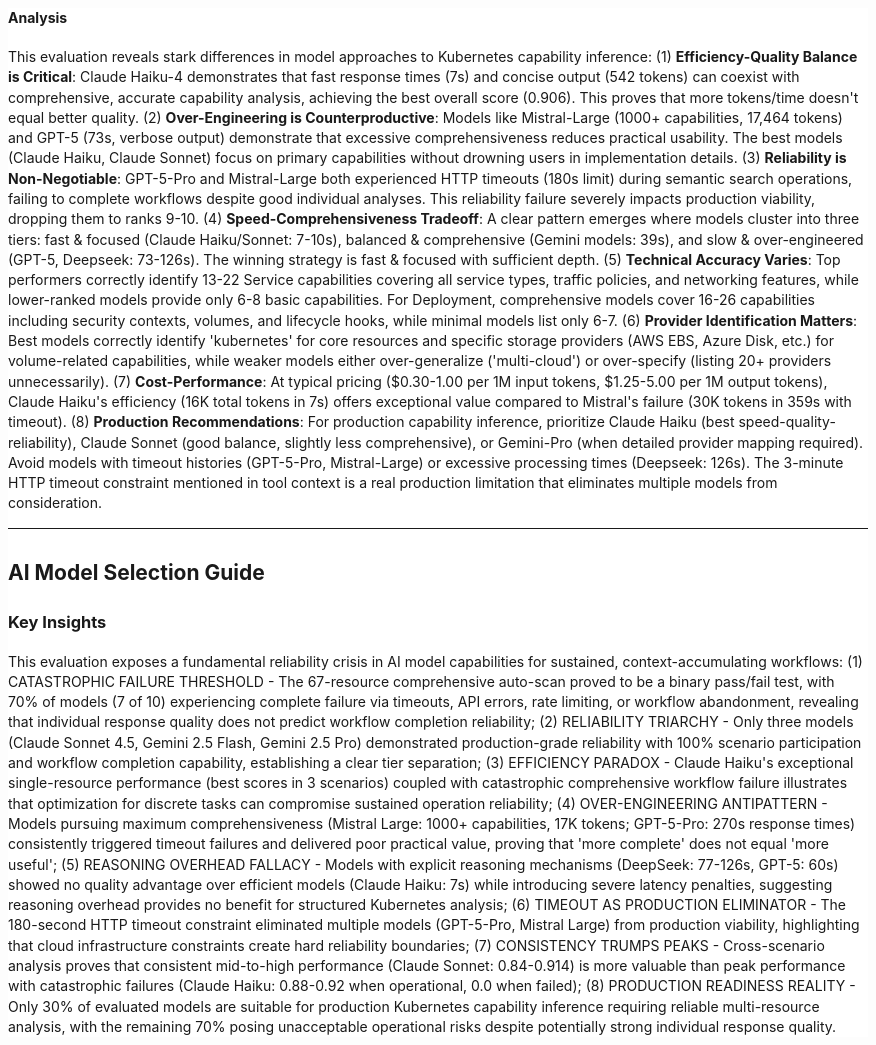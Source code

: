 #### Analysis
This evaluation reveals stark differences in model approaches to Kubernetes capability inference: (1) **Efficiency-Quality Balance is Critical**: Claude Haiku-4 demonstrates that fast response times (7s) and concise output (542 tokens) can coexist with comprehensive, accurate capability analysis, achieving the best overall score (0.906). This proves that more tokens/time doesn't equal better quality. (2) **Over-Engineering is Counterproductive**: Models like Mistral-Large (1000+ capabilities, 17,464 tokens) and GPT-5 (73s, verbose output) demonstrate that excessive comprehensiveness reduces practical usability. The best models (Claude Haiku, Claude Sonnet) focus on primary capabilities without drowning users in implementation details. (3) **Reliability is Non-Negotiable**: GPT-5-Pro and Mistral-Large both experienced HTTP timeouts (180s limit) during semantic search operations, failing to complete workflows despite good individual analyses. This reliability failure severely impacts production viability, dropping them to ranks 9-10. (4) **Speed-Comprehensiveness Tradeoff**: A clear pattern emerges where models cluster into three tiers: fast & focused (Claude Haiku/Sonnet: 7-10s), balanced & comprehensive (Gemini models: 39s), and slow & over-engineered (GPT-5, Deepseek: 73-126s). The winning strategy is fast & focused with sufficient depth. (5) **Technical Accuracy Varies**: Top performers correctly identify 13-22 Service capabilities covering all service types, traffic policies, and networking features, while lower-ranked models provide only 6-8 basic capabilities. For Deployment, comprehensive models cover 16-26 capabilities including security contexts, volumes, and lifecycle hooks, while minimal models list only 6-7. (6) **Provider Identification Matters**: Best models correctly identify 'kubernetes' for core resources and specific storage providers (AWS EBS, Azure Disk, etc.) for volume-related capabilities, while weaker models either over-generalize ('multi-cloud') or over-specify (listing 20+ providers unnecessarily). (7) **Cost-Performance**: At typical pricing ($0.30-1.00 per 1M input tokens, $1.25-5.00 per 1M output tokens), Claude Haiku's efficiency (16K total tokens in 7s) offers exceptional value compared to Mistral's failure (30K tokens in 359s with timeout). (8) **Production Recommendations**: For production capability inference, prioritize Claude Haiku (best speed-quality-reliability), Claude Sonnet (good balance, slightly less comprehensive), or Gemini-Pro (when detailed provider mapping required). Avoid models with timeout histories (GPT-5-Pro, Mistral-Large) or excessive processing times (Deepseek: 126s). The 3-minute HTTP timeout constraint mentioned in tool context is a real production limitation that eliminates multiple models from consideration.

---

## AI Model Selection Guide


### Key Insights
This evaluation exposes a fundamental reliability crisis in AI model capabilities for sustained, context-accumulating workflows: (1) CATASTROPHIC FAILURE THRESHOLD - The 67-resource comprehensive auto-scan proved to be a binary pass/fail test, with 70% of models (7 of 10) experiencing complete failure via timeouts, API errors, rate limiting, or workflow abandonment, revealing that individual response quality does not predict workflow completion reliability; (2) RELIABILITY TRIARCHY - Only three models (Claude Sonnet 4.5, Gemini 2.5 Flash, Gemini 2.5 Pro) demonstrated production-grade reliability with 100% scenario participation and workflow completion capability, establishing a clear tier separation; (3) EFFICIENCY PARADOX - Claude Haiku's exceptional single-resource performance (best scores in 3 scenarios) coupled with catastrophic comprehensive workflow failure illustrates that optimization for discrete tasks can compromise sustained operation reliability; (4) OVER-ENGINEERING ANTIPATTERN - Models pursuing maximum comprehensiveness (Mistral Large: 1000+ capabilities, 17K tokens; GPT-5-Pro: 270s response times) consistently triggered timeout failures and delivered poor practical value, proving that 'more complete' does not equal 'more useful'; (5) REASONING OVERHEAD FALLACY - Models with explicit reasoning mechanisms (DeepSeek: 77-126s, GPT-5: 60s) showed no quality advantage over efficient models (Claude Haiku: 7s) while introducing severe latency penalties, suggesting reasoning overhead provides no benefit for structured Kubernetes analysis; (6) TIMEOUT AS PRODUCTION ELIMINATOR - The 180-second HTTP timeout constraint eliminated multiple models (GPT-5-Pro, Mistral Large) from production viability, highlighting that cloud infrastructure constraints create hard reliability boundaries; (7) CONSISTENCY TRUMPS PEAKS - Cross-scenario analysis proves that consistent mid-to-high performance (Claude Sonnet: 0.84-0.914) is more valuable than peak performance with catastrophic failures (Claude Haiku: 0.88-0.92 when operational, 0.0 when failed); (8) PRODUCTION READINESS REALITY - Only 30% of evaluated models are suitable for production Kubernetes capability inference requiring reliable multi-resource analysis, with the remaining 70% posing unacceptable operational risks despite potentially strong individual response quality.
